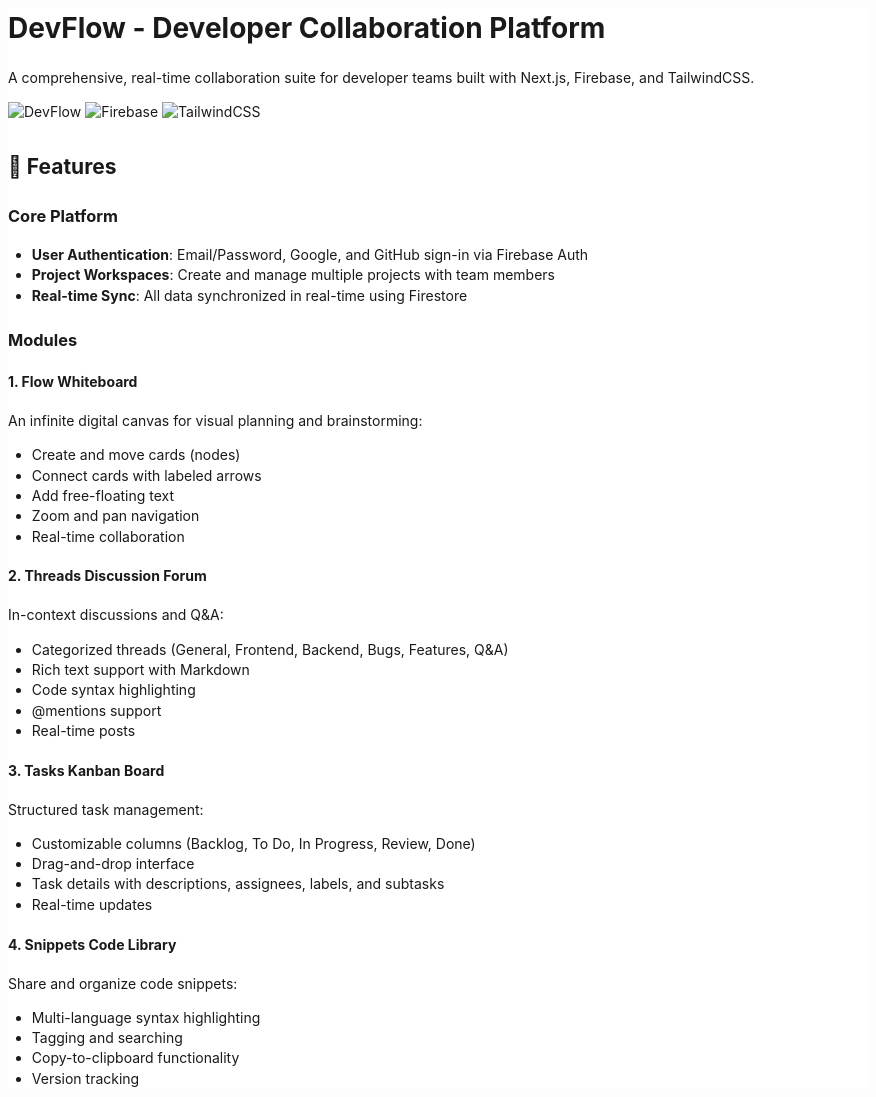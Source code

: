 # DevFlow - Developer Collaboration Platform

A comprehensive, real-time collaboration suite for developer teams built with Next.js, Firebase, and TailwindCSS.

![DevFlow](https://img.shields.io/badge/Next.js-16.0-black?style=flat-square&logo=next.js)
![Firebase](https://img.shields.io/badge/Firebase-11.6.1-orange?style=flat-square&logo=firebase)
![TailwindCSS](https://img.shields.io/badge/TailwindCSS-4.1-blue?style=flat-square&logo=tailwindcss)

## 🚀 Features

### Core Platform
- **User Authentication**: Email/Password, Google, and GitHub sign-in via Firebase Auth
- **Project Workspaces**: Create and manage multiple projects with team members
- **Real-time Sync**: All data synchronized in real-time using Firestore

### Modules

#### 1. Flow Whiteboard
An infinite digital canvas for visual planning and brainstorming:
- Create and move cards (nodes)
- Connect cards with labeled arrows
- Add free-floating text
- Zoom and pan navigation
- Real-time collaboration

#### 2. Threads Discussion Forum
In-context discussions and Q&A:
- Categorized threads (General, Frontend, Backend, Bugs, Features, Q&A)
- Rich text support with Markdown
- Code syntax highlighting
- @mentions support
- Real-time posts

#### 3. Tasks Kanban Board
Structured task management:
- Customizable columns (Backlog, To Do, In Progress, Review, Done)
- Drag-and-drop interface
- Task details with descriptions, assignees, labels, and subtasks
- Real-time updates

#### 4. Snippets Code Library
Share and organize code snippets:
- Multi-language syntax highlighting
- Tagging and searching
- Copy-to-clipboard functionality
- Version tracking
